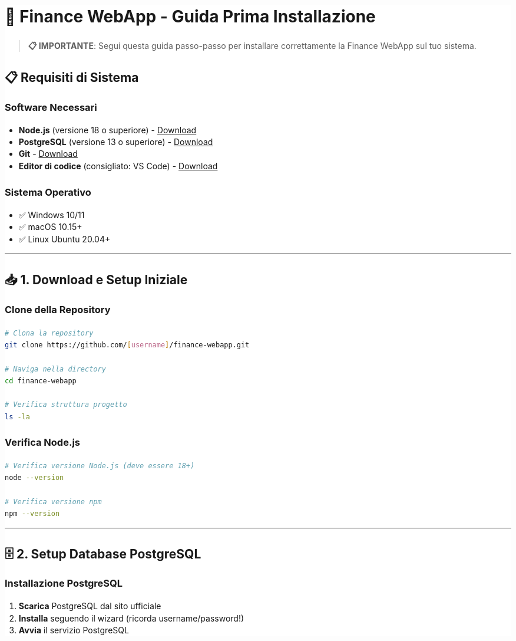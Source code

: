 # 🚀 Finance WebApp - Guida Prima Installazione

> **📋 IMPORTANTE**: Segui questa guida passo-passo per installare correttamente la Finance WebApp sul tuo sistema.

## 📋 Requisiti di Sistema

### Software Necessari
- **Node.js** (versione 18 o superiore) - [Download](https://nodejs.org/)
- **PostgreSQL** (versione 13 o superiore) - [Download](https://www.postgresql.org/download/)
- **Git** - [Download](https://git-scm.com/downloads)
- **Editor di codice** (consigliato: VS Code) - [Download](https://code.visualstudio.com/)

### Sistema Operativo
- ✅ Windows 10/11
- ✅ macOS 10.15+  
- ✅ Linux Ubuntu 20.04+

---

## 📥 1. Download e Setup Iniziale

### Clone della Repository
```bash
# Clona la repository
git clone https://github.com/[username]/finance-webapp.git

# Naviga nella directory
cd finance-webapp

# Verifica struttura progetto
ls -la
```

### Verifica Node.js
```bash
# Verifica versione Node.js (deve essere 18+)
node --version

# Verifica versione npm
npm --version
```

---

## 🗄️ 2. Setup Database PostgreSQL

### Installazione PostgreSQL
1. **Scarica** PostgreSQL dal sito ufficiale
2. **Installa** seguendo il wizard (ricorda username/password!)
3. **Avvia** il servizio PostgreSQL
